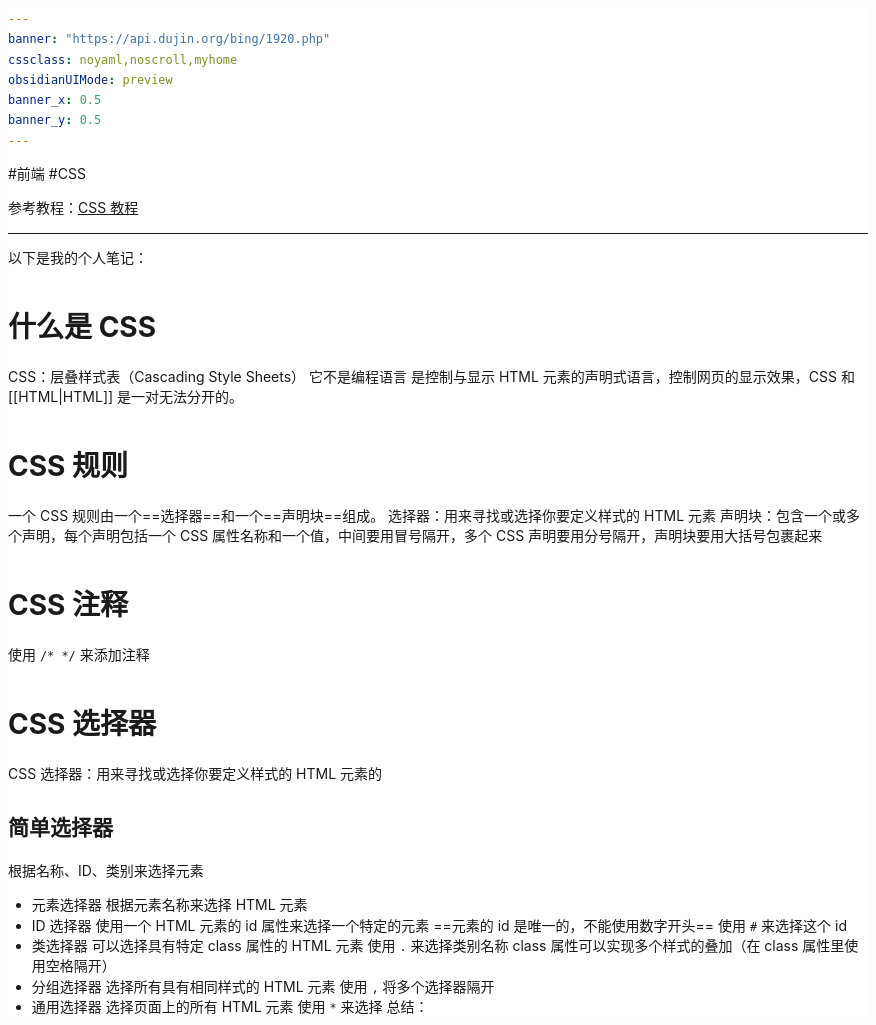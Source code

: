 ```yaml
---
banner: "https://api.dujin.org/bing/1920.php"
cssclass: noyaml,noscroll,myhome
obsidianUIMode: preview
banner_x: 0.5
banner_y: 0.5
---
```


#前端  #CSS

参考教程：[CSS 教程 ](https://www.w3school.com.cn/css/index.asp)

---
以下是我的个人笔记：
# 什么是 CSS
CSS：层叠样式表（Cascading Style Sheets）
它不是编程语言
是控制与显示 HTML 元素的声明式语言，控制网页的显示效果，CSS 和 [[HTML|HTML]] 是一对无法分开的。
# CSS 规则
一个 CSS 规则由一个==选择器==和一个==声明块==组成。
选择器：用来寻找或选择你要定义样式的 HTML 元素
声明块：包含一个或多个声明，每个声明包括一个 CSS 属性名称和一个值，中间要用冒号隔开，多个 CSS 声明要用分号隔开，声明块要用大括号包裹起来
# CSS 注释
使用 `/* */` 来添加注释
# CSS 选择器
CSS 选择器：用来寻找或选择你要定义样式的 HTML 元素的
## 简单选择器
根据名称、ID、类别来选择元素
+ 元素选择器
根据元素名称来选择 HTML 元素
+ ID 选择器
使用一个 HTML 元素的 id 属性来选择一个特定的元素
==元素的 id 是唯一的，不能使用数字开头==
使用 `#` 来选择这个 id
+ 类选择器
可以选择具有特定 class 属性的 HTML 元素
使用 `.` 来选择类别名称
class 属性可以实现多个样式的叠加（在 class 属性里使用空格隔开）
+ 分组选择器
选择所有具有相同样式的 HTML 元素
使用 `,` 将多个选择器隔开
+ 通用选择器
选择页面上的所有 HTML 元素
使用 `*` 来选择
总结：
